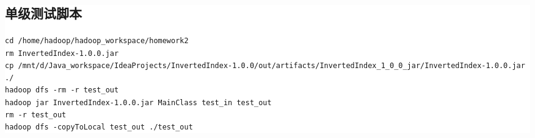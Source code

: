 ## 单级测试脚本

```shell
cd /home/hadoop/hadoop_workspace/homework2
rm InvertedIndex-1.0.0.jar
cp /mnt/d/Java_workspace/IdeaProjects/InvertedIndex-1.0.0/out/artifacts/InvertedIndex_1_0_0_jar/InvertedIndex-1.0.0.jar ./
hadoop dfs -rm -r test_out
hadoop jar InvertedIndex-1.0.0.jar MainClass test_in test_out
rm -r test_out
hadoop dfs -copyToLocal test_out ./test_out
```



